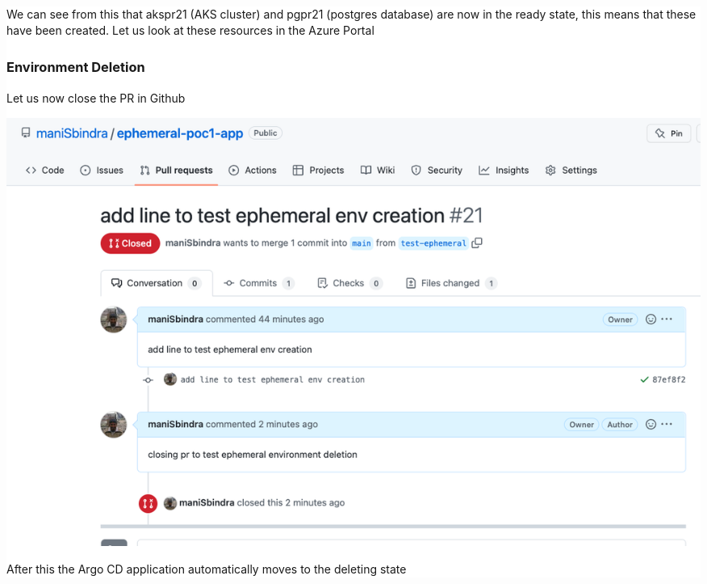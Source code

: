   We can see from this that akspr21 (AKS cluster) and pgpr21 (postgres database) are now in the ready state, this means that these have been created. Let us look at these resources in the Azure Portal


### Environment Deletion

Let us now close the PR in Github

![Github Close PR](./images/github-close-pr.png)

After this the Argo CD application automatically moves to the deleting state
